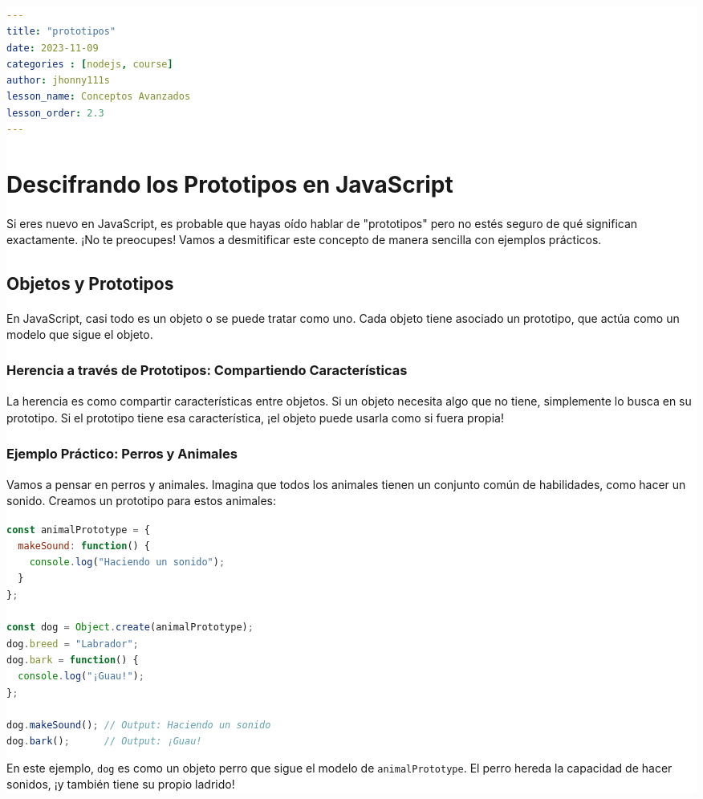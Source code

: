 ```yaml
---
title: "prototipos"
date: 2023-11-09
categories : [nodejs, course]
author: jhonny111s
lesson_name: Conceptos Avanzados
lesson_order: 2.3
---
```


# Descifrando los Prototipos en JavaScript

Si eres nuevo en JavaScript, es probable que hayas oído hablar de "prototipos" pero no estés seguro de qué significan exactamente. ¡No te preocupes! Vamos a desmitificar este concepto de manera sencilla con ejemplos prácticos.

## **Objetos y Prototipos**

En JavaScript, casi todo es un objeto o se puede tratar como uno. Cada objeto tiene asociado un prototipo, que actúa como un modelo que sigue el objeto.

### **Herencia a través de Prototipos: Compartiendo Características**

La herencia es como compartir características entre objetos. Si un objeto necesita algo que no tiene, simplemente lo busca en su prototipo. Si el prototipo tiene esa característica, ¡el objeto puede usarla como si fuera propia!

### **Ejemplo Práctico: Perros y Animales**

Vamos a pensar en perros y animales. Imagina que todos los animales tienen un conjunto común de habilidades, como hacer un sonido. Creamos un prototipo para estos animales:

```javascript
const animalPrototype = {
  makeSound: function() {
    console.log("Haciendo un sonido");
  }
};

const dog = Object.create(animalPrototype);
dog.breed = "Labrador";
dog.bark = function() {
  console.log("¡Guau!");
};

dog.makeSound(); // Output: Haciendo un sonido
dog.bark();      // Output: ¡Guau!
```

En este ejemplo, `dog` es como un objeto perro que sigue el modelo de `animalPrototype`. El perro hereda la capacidad de hacer sonidos, ¡y también tiene su propio ladrido!
